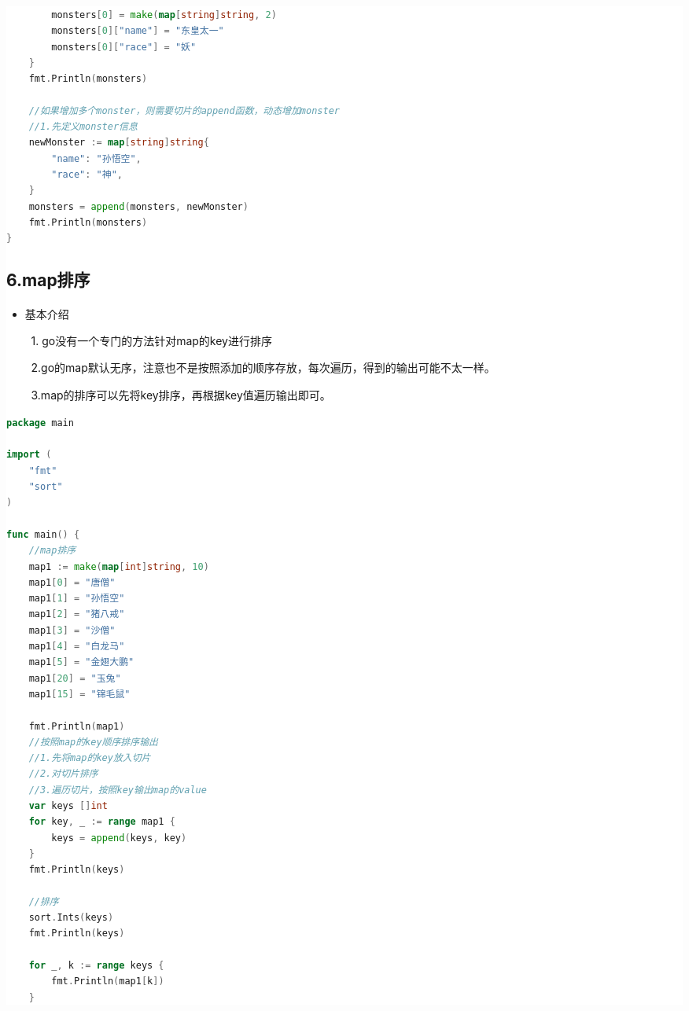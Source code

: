 ```go
        monsters[0] = make(map[string]string, 2)
        monsters[0]["name"] = "东皇太一"
        monsters[0]["race"] = "妖"
    }
    fmt.Println(monsters)

    //如果增加多个monster，则需要切片的append函数，动态增加monster
    //1.先定义monster信息
    newMonster := map[string]string{
        "name": "孙悟空",
        "race": "神",
    }
    monsters = append(monsters, newMonster)
    fmt.Println(monsters)
}
```

## 6.map排序

- 基本介绍

        1. go没有一个专门的方法针对map的key进行排序

        2.go的map默认无序，注意也不是按照添加的顺序存放，每次遍历，得到的输出可能不太一样。

        3.map的排序可以先将key排序，再根据key值遍历输出即可。

```go
package main

import (
    "fmt"
    "sort"
)

func main() {
    //map排序
    map1 := make(map[int]string, 10)
    map1[0] = "唐僧"
    map1[1] = "孙悟空"
    map1[2] = "猪八戒"
    map1[3] = "沙僧"
    map1[4] = "白龙马"
    map1[5] = "金翅大鹏"
    map1[20] = "玉兔"
    map1[15] = "锦毛鼠"

    fmt.Println(map1)
    //按照map的key顺序排序输出
    //1.先将map的key放入切片
    //2.对切片排序
    //3.遍历切片，按照key输出map的value
    var keys []int
    for key, _ := range map1 {
        keys = append(keys, key)
    }
    fmt.Println(keys)

    //排序
    sort.Ints(keys)
    fmt.Println(keys)

    for _, k := range keys {
        fmt.Println(map1[k])
    }
```